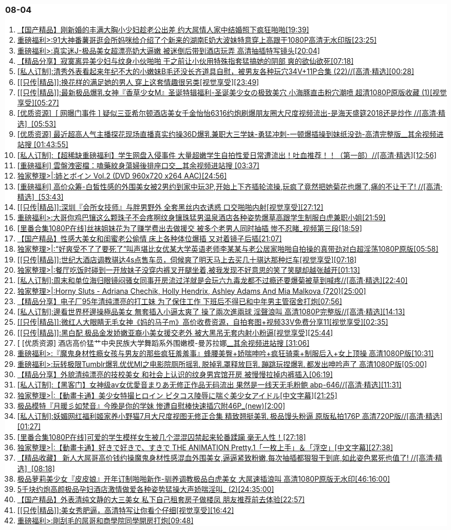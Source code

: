 ### 08-04
1. [ 【国产精品】刚新婚的丰满大胸小少妇趁老公出差 约大屌情人家中结婚照下疯狂啪啪[19:39] ]( https://www.666dav.com/vod/126351/)
1. [ 重磅福利&gt;:91大神番薯哥逛会所妈咪给介绍了个新来的湖南E奶大波妹特意穿上高跟干1080P高清无水印版[23:25] ]( https://hctv3.xyz/embed/8108)
1. [ 重磅福利&gt;:真实迷J-极品美女超漂亮奶大逼嫩 被迷倒后带到酒店玩弄 高清抽插特写镜头[20:04] ]( https://hctv3.xyz/embed/2649)
1. [ 【精品分享】寂寞离异美少妇与纹身小伙啪啪 干之前让小伙用特殊指套猛搞她的阴部 爽的欲仙欲死[07:18] ]( https://www.666dav.com/vod/126353/)
1. [ [私人订制]:清秀外表看起来年纪不大的小嫩妹B毛还没长齐道具自慰，被男友各种玩穴34V+11P合集 (22)//[高清·精选][00:28] ]( https://yuese99.com/embed/14409)
1. [ [[只传|精品]]:换花样的满足她的男人 穿上这套情趣很另类[视觉享受][23:49] ]( https://yaoshe122.com/embed/19054)
1. [ [[只传|精品]]:最新极品爆乳女神『香草少女M』圣诞特辑福利-圣诞美少女の极致美穴 小海豚直击粉穴潮喷 超清1080P原版收藏 (1)[视觉享受][05:27] ]( https://yaoshe122.com/embed/45920)
1. [ [优质资源]&nbsp; [ 网曝门事件 ] 疑似三亚希尔顿酒店美女千金怡怡6316约炮刷爆朋友圈大尺度视频流出-是海天盛筵2018还是炒作 //[高清·精选]&nbsp; [05:53] ]( https://baiduyunkan.com/embed/2132279130061e066a4eaa87b3df92b2f60d2?id=390)
1. [ [优质资源] 最近超高人气主播探花现场直播真实约操36D爆乳兼职大三学妹-勇猛冲刺-一顿爆插操到妹纸没劲-高清完整版__其余视频进站搜 [01:43:55] ]( https://baiduyunkan.com/embed/21322c97da8e6a31c7b9e2a4c2681b2503f5e?id=4054)
1. [ [私人订制]:【超稀缺重磅福利】学生网盘入侵事件 大量超嫩学生自拍性爱日常遭流出！吐血推荐！！（第一部）//[高清·精选][12:56] ]( https://yuese99.com/embed/22972)
1. [ [重磅福利] 雲盤洩密檔：嗑藥紋身蕩婦後排座口交__其余视频进站搜 [03:37] ]( https://baiduyunkan.com/embed/21322e3de06f57cfb74699ca552d5b369c2b6?id=6414)
1. [ 独家整理&gt;|:姉とボイン Vol.2 (DVD 960x720 x264 AAC)[24:56] ]( https://ppx220.com/embed/27838)
1. [ [重磅福利] 高价众筹-白皙性感的外围美女被2男约到家中玩3P,开始上下齐插轮流操,玩疯了竟然把她菊花也爆了,痛的不让干了! //[高清·精选]&nbsp; [53:43] ]( https://baiduyunkan.com/embed/21322ca29189c0214f57063d3caacc4480829?id=6761)
1. [ [[只传|精品]]:深圳『会所女技师』与胖男野外 全套黑丝内衣诱惑 口交啪啪内射[视觉享受][27:12] ]( https://yaoshe122.com/embed/48732)
1. [ 重磅福利&gt;:大哥你鸡巴镶这么颗珠子不会疼啊纹身镶珠猛男温泉酒店各种姿势爆草高跟学生制服白虎兼职小姐[21:59] ]( https://hctv3.xyz/embed/10425)
1. [ [里番合集1080P在线]丝袜姐妹花为了赚学费出去做援交 被多个老男人同时抽插 惨不忍睹_视频第三段[18:59] ]( https://xxhu71.com/embed/860)
1. [ 【国产精品】性感大美女和闺蜜老公偷情 床上各种体位爆插 又对着镜子后插[21:07] ]( https://www.666dav.com/vod/126352/)
1. [ 独家整理&gt;|:“好爽受不了了要死了”叫声堪比女优某大学英语老师李某某与老公居家啪啪自拍操的真带劲对白超淫荡1080P原版[05:58] ]( https://ppx220.com/embed/31412)
1. [ [[只传|精品]]:世纪大酒店调教骐达4s点售车员，伺候爽了明天马上去买几十骐达那种烂车[视觉享受][07:18] ]( https://yaoshe122.com/embed/8991)
1. [ 独家整理&gt;|:餐厅吃饭时碰到一开放妹子没穿内裤叉开腿坐着,被我发现不好意思的笑了笑腿却越张越开[01:13] ]( https://ppx220.com/embed/34348)
1. [ [私人订制]:周末和单位海归眼镜闷骚女同事开房流过洋就是会玩六九毒龙都不过瘾还要爆菊被草到喊疼//[高清·精选][22:40] ]( https://yuese99.com/embed/31969)
1. [ 独家整理&gt;|:Horny Sluts - Adriana Chechik, Holly Hendrix, Ashley Adams And Mia Malkova (720)[25:00] ]( https://ppx220.com/embed/17656)
1. [ 【精品分享】电子厂95年清纯漂亮的打工妹 为了保住工作 下班后不得已和中年男主管宿舍打炮[07:56] ]( https://www.666dav.com/vod/126428/)
1. [ [私人订制]:邊看世界杯邊操極品美女 無套插入小逼太爽了 操了兩次進兩球 淫聲浪叫 高清1080P完整版//[高清·精选][14:13] ]( https://yuese99.com/embed/23438)
1. [ [[只传|精品]]:微红人大眼睛无毛女神《妈的马子m》高价收费资源，自拍套图+视频33V免费分享11[视觉享受][02:35] ]( https://yaoshe122.com/embed/2336)
1. [ [[只传|精品]]:黑白配 极品金发娇嫩亚裔小美女援交老外 被大黑吊无套内射小粉逼[视觉享受][25:44] ]( https://yaoshe122.com/embed/13400)
1. [ [优质资源] 酒店高价猛艹中央民族大学舞蹈系外围嫩模-曼苏拉娜[__其余视频进站搜 [31:06] ]( https://baiduyunkan.com/embed/213229ff9d3e061f7599f8bec845a73ca00cb?id=6280)
1. [ 重磅福利&gt;:『魔鬼身材性瘾女孩与男友的那些疯狂羞羞事』蜂腰美臀+娇喘呻吟+疯狂骑乘+制服后入+女上顶操 高清1080P版[10:31] ]( https://hctv3.xyz/embed/4858)
1. [ 重磅福利&gt;:玩转极限Tumblr爆乳优优MI之电影院厕所摇乳 脱掉乳罩释放巨乳 蹦跳玩捏爆乳 都发出呻吟声了 高清1080P版[05:00] ]( https://hctv3.xyz/embed/11650)
1. [ 【精品分享】外貌清纯漂亮的技校美女 和社会上认识的纹身男宾馆开房 被慢慢拉掉内裤插入[06:19] ]( https://www.666dav.com/vod/126444/)
1. [ [私人订制]:【黑客门】女神级av女优愛音まりあ无修正作品无码流出 果然是一线天无毛粉鲍 abp-646//[高清·精选][11:31] ]( https://yuese99.com/embed/10609)
1. [ 独家整理&gt;|:【動畫卡通】美少女特撮ヒロイン ピタコス陵辱に喘ぐ美少女アイドル[中文字幕][21:25] ]( https://ppx220.com/embed/23843)
1. [ 极品模特『月暖彡如梵音』今晚是你的学妹 惨遭自慰棒快速插穴附46P_(new)[2:00] ]( https://kkembed.kdwshell.com/embed/70253)
1. [ [私人订制]:妖媚网红福利姬家养小野猫7月大尺度视图无修正合集 精致翘挺美乳 极品馒头粉逼 原版私拍176P 高清720P版//[高清·精选][01:27] ]( https://yuese99.com/embed/14966)
1. [ [里番合集1080P在线]可爱的学生模样女生被几个混混囚禁起来轮番蹂躏 毫无人性！[27:18] ]( https://xxhu71.com/embed/87)
1. [ 独家整理&gt;|:【動畫卡通】好きで好きで、すきで THE ANIMATION Pretty.1「一枚上手」＆「浮空」[中文字幕][27:38] ]( https://ppx220.com/embed/21174)
1. [ 【精品收藏】 新人大屌哥高价钱约操魔鬼身材性感混血外围美女,逼逼紧致粉嫩,每次抽插都狠狠干到底,如此姿色累死也值了! //[高清·精选]&nbsp; [08:18] ]( https://baiduyunkan.com/embed/21322e1edba72c9b1fa4cc6021b54ae7cc39e?id=3423)
1. [ 极品萝莉美少女『皮皮娘』开年订制啪啪新作-驯养调教极品白虎美女 大屌速插浪叫 高清1080P原版无水印[46:16:00] ]( https://kkembed.kdwshell.com/embed/70252)
1. [ 5千块约炮高颜极品孕妇酒店激情做爱各种姿势猛操大声娇喘淫叫_ (2)[24:35:00] ]( https://kkembed.kdwshell.com/embed/69952)
1. [ 【国产精品】外表清纯文静的大三美女 私下自己租套房子做楼凤 朋友推荐前去体验[22:57] ]( https://www.666dav.com/vod/126442/)
1. [ [[只传|精品]]:美女秀肥逼，高清特写让你看个仔细[视觉享受][16:42] ]( https://yaoshe122.com/embed/2916)
1. [ 重磅福利&gt;:剛刮毛的屌哥和商學院同學開房打炮[09:48] ]( https://hctv3.xyz/embed/5783)